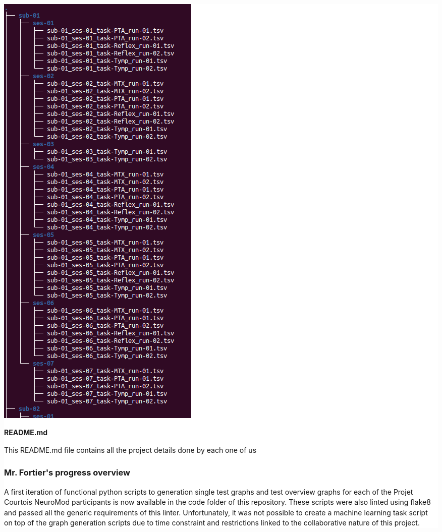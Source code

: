 ![fortier_project_BIDS_structure.png](fortier_project_BIDS_structure.png)

<b>README.md</b>

This README.md file contains all the project details done by each one of us 

### Mr. Fortier's progress overview

A first iteration of functional python scripts to generation single test graphs and test overview graphs for each of the Projet Courtois NeuroMod participants is now available in the code folder of this repository.
These scripts were also linted using flake8 and passed all the generic requirements of this linter.
Unfortunately, it was not possible to create a machine learning task script on top of the graph generation scripts due to time constraint and restrictions linked to the collaborative nature of this project.
